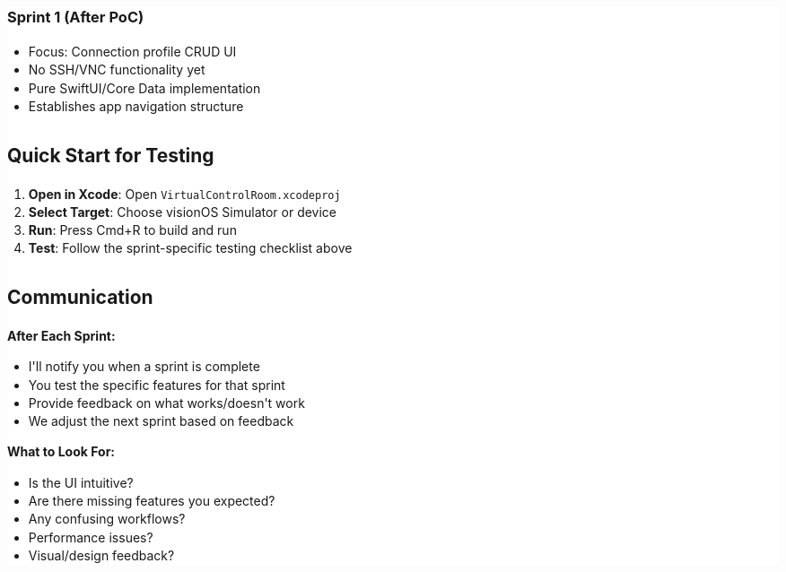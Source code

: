 ### Sprint 1 (After PoC)
- Focus: Connection profile CRUD UI
- No SSH/VNC functionality yet
- Pure SwiftUI/Core Data implementation
- Establishes app navigation structure

## Quick Start for Testing

1. **Open in Xcode**: Open `VirtualControlRoom.xcodeproj`
2. **Select Target**: Choose visionOS Simulator or device
3. **Run**: Press Cmd+R to build and run
4. **Test**: Follow the sprint-specific testing checklist above

## Communication

**After Each Sprint:**
- I'll notify you when a sprint is complete
- You test the specific features for that sprint
- Provide feedback on what works/doesn't work
- We adjust the next sprint based on feedback

**What to Look For:**
- Is the UI intuitive?
- Are there missing features you expected?
- Any confusing workflows?
- Performance issues?
- Visual/design feedback? 